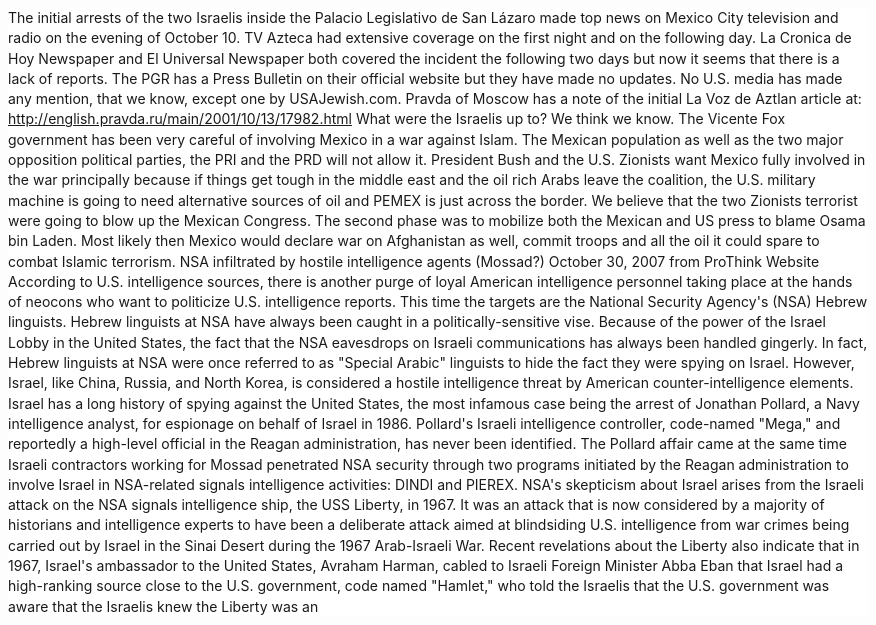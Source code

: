 The initial arrests of the two Israelis inside the Palacio Legislativo de
San Lázaro made top news on Mexico City television and radio on the
evening of October 10. TV Azteca had extensive coverage on the first night
and on the following day. La Cronica de Hoy Newspaper and El
Universal Newspaper both covered the incident the following two days but
now it seems that there is a lack of reports.
The PGR has a Press Bulletin on their official
website but they have made no updates. No U.S. media has made any mention,
that we know, except one by
USAJewish.com.
Pravda of Moscow has a note of the initial La
Voz de Aztlan article at:
http://english.pravda.ru/main/2001/10/13/17982.html
What were the Israelis up to? We think we know. The Vicente Fox government
has been very careful of involving Mexico in a war against Islam. The
Mexican population as well as the two major opposition political parties,
the PRI and the PRD will not allow it.
President Bush and the U.S. Zionists want
Mexico fully involved in the war principally because if things get tough in
the middle east and the oil rich Arabs leave the coalition, the U.S.
military machine is going to need alternative sources of oil and PEMEX is
just across the border. We believe that the two Zionists terrorist were
going to blow up the Mexican Congress. The second phase was to mobilize
both the Mexican and US press to blame Osama bin Laden.
Most likely then Mexico would declare war on
Afghanistan as well, commit troops and all the oil it could spare to combat
Islamic terrorism.
NSA infiltrated by hostile intelligence agents
(Mossad?)
October 30, 2007
from
ProThink Website
According to U.S. intelligence sources, there is another purge of loyal
American intelligence personnel taking place at the hands of neocons who
want to politicize U.S. intelligence reports.
This time the targets are the National Security Agency's (NSA)
Hebrew linguists. Hebrew linguists at NSA have always been caught in a
politically-sensitive vise. Because of the power of the Israel Lobby in the
United States, the fact that the NSA eavesdrops on Israeli communications
has always been handled gingerly. In fact, Hebrew linguists at NSA were once
referred to as "Special Arabic" linguists to hide the fact they were spying
on Israel.
However, Israel, like China, Russia, and North Korea, is considered a
hostile intelligence threat by American counter-intelligence elements.
Israel has a long history of spying against the United States, the most
infamous case being the arrest of Jonathan Pollard, a Navy
intelligence analyst, for espionage on behalf of Israel in 1986. Pollard's
Israeli intelligence controller, code-named "Mega," and reportedly a
high-level official in the Reagan administration, has never been identified.
The Pollard affair came at the same time Israeli contractors working for
Mossad penetrated NSA security through two programs initiated by the Reagan
administration to involve Israel in NSA-related signals intelligence
activities: DINDI and PIEREX.
NSA's skepticism about Israel arises from the Israeli attack on the NSA
signals intelligence ship, the USS Liberty, in 1967. It was an attack that
is now considered by a majority of historians and intelligence experts to
have been a deliberate attack aimed at blindsiding U.S. intelligence from
war crimes being carried out by Israel in the Sinai Desert during the 1967
Arab-Israeli War.
Recent revelations about the Liberty also indicate that in 1967, Israel's
ambassador to the United States, Avraham Harman, cabled to Israeli
Foreign Minister Abba Eban that Israel had a high-ranking source
close to the U.S. government, code named "Hamlet," who told the Israelis
that the U.S. government was aware that the Israelis knew the Liberty was an